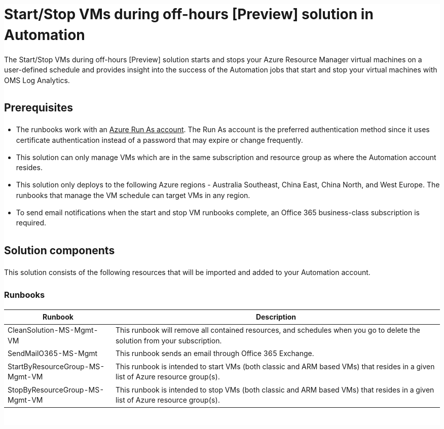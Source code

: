<properties
    pageTitle="Start/Stop VMs during off-hours [Preview] Solution | Azure"
    description="The VM Management solutions starts and stops your Azure Resource Manager Virtual Machines on a schedule and proactively monitor from Log Analytics."
    services="automation"
    documentationCenter=""
    authors="mgoedtel"
    manager="jwhit"
    editor="" />
<tags
    ms.assetid="06c27f72-ac4c-4923-90a6-21f46db21883"
    ms.service="automation"
    ms.workload="infrastructure-services"
    ms.tgt_pltfrm="na"
    ms.devlang="na"
    ms.topic="article"
    ms.date="11/18/2016"
    wacn.date=""
    ms.author="magoedte" />

# Start/Stop VMs during off-hours [Preview] solution in Automation

The Start/Stop VMs during off-hours [Preview] solution starts and stops your Azure Resource Manager virtual machines on a user-defined schedule and provides insight into the success of the Automation jobs that start and stop your virtual machines with OMS Log Analytics.  

## Prerequisites

- The runbooks work with an [Azure Run As account](/documentation/articles/automation-sec-configure-azure-runas-account/).  The Run As account is the preferred authentication method since it uses certificate authentication instead of a password that may expire or change frequently.  

- This solution can only manage VMs which are in the same subscription and resource group as where the Automation account resides.  

- This solution only deploys to the following Azure regions - Australia Southeast, China East, China North, and West Europe.  The runbooks that manage the VM schedule can target VMs in any region.  

- To send email notifications when the start and stop VM runbooks complete, an Office 365  business-class subscription is required.  

## Solution components

This solution consists of the following resources that will be imported and added to your Automation account.

### Runbooks

Runbook | Description|
--------|------------|
CleanSolution-MS-Mgmt-VM | This runbook will remove all contained resources, and schedules when you go to delete the solution from your subscription.|  
SendMailO365-MS-Mgmt | This runbook sends an email through Office 365 Exchange.|
StartByResourceGroup-MS-Mgmt-VM | This runbook is intended to start VMs (both classic and ARM based VMs) that resides in a given list of Azure resource group(s).
StopByResourceGroup-MS-Mgmt-VM | This runbook is intended to stop VMs (both classic and ARM based VMs) that resides in a given list of Azure resource group(s).|
<br>
